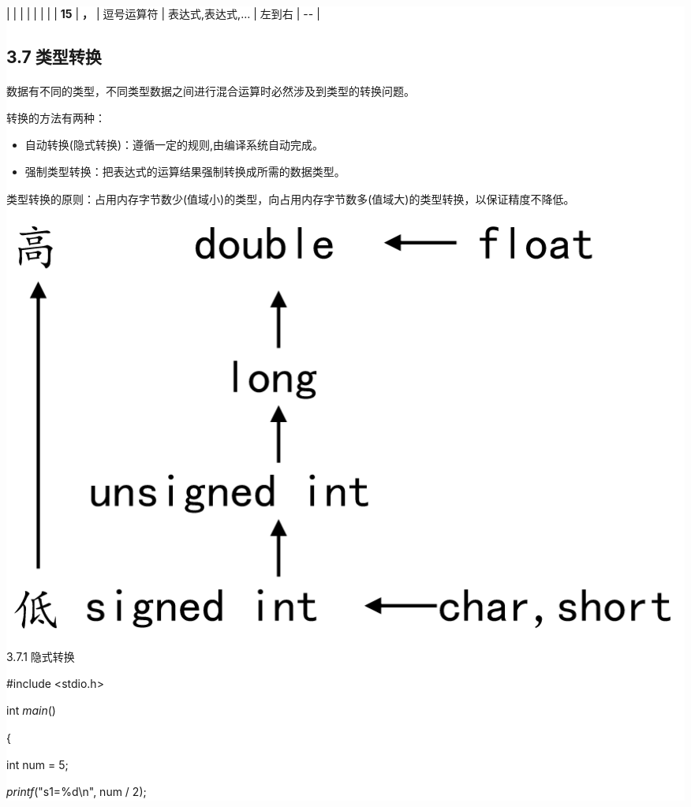 |            |            |                  |                           |              |            |
| **15**     | **，**     | 逗号运算符       | 表达式,表达式,…           | 左到右       | --         |

## 3.7 类型转换

数据有不同的类型，不同类型数据之间进行混合运算时必然涉及到类型的转换问题。

转换的方法有两种：

-   自动转换(隐式转换)：遵循一定的规则,由编译系统自动完成。

-   强制类型转换：把表达式的运算结果强制转换成所需的数据类型。

类型转换的原则：占用内存字节数少(值域小)的类型，向占用内存字节数多(值域大)的类型转换，以保证精度不降低。

![](media/86e3f0d528cb3c47d0e2ce9c031b2f50.png)

3.7.1 隐式转换

\#include \<stdio.h\>

int *main*()

{

int num = 5;

*printf*("s1=%d\\n", num / 2);
